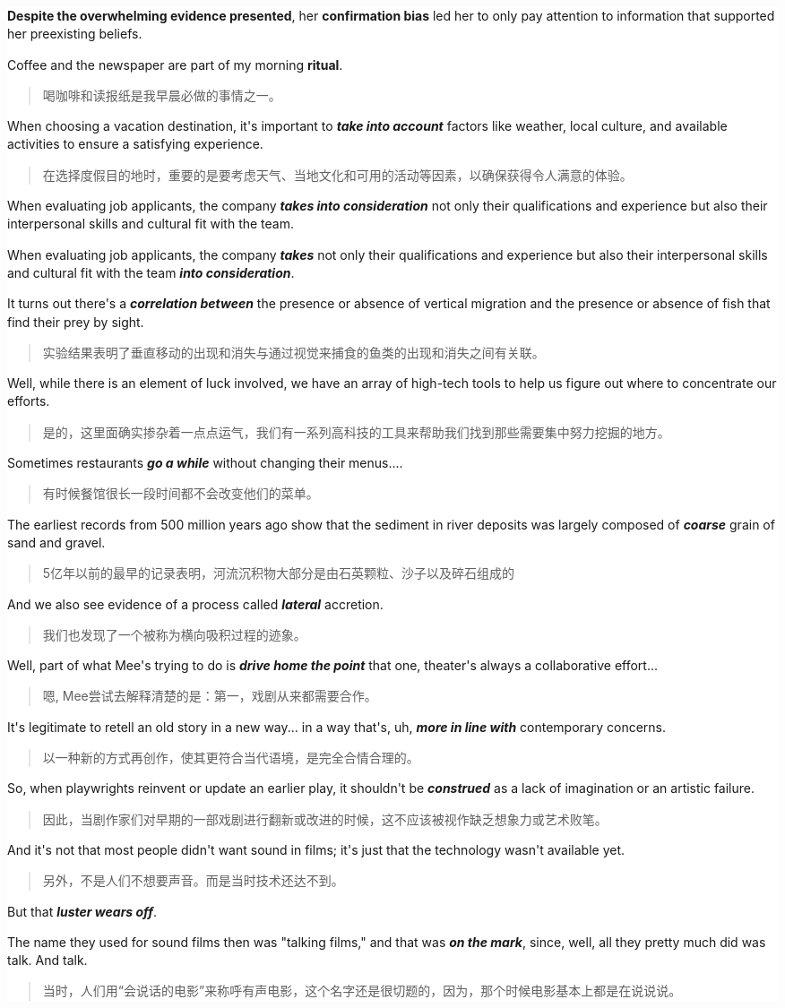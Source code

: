 **Despite the overwhelming evidence presented**, her **confirmation bias** led her to only pay attention to information that supported her preexisting beliefs.

Coffee and the newspaper are part of my morning **ritual**.
> 喝咖啡和读报纸是我早晨必做的事情之一。


When choosing a vacation destination, it's important to ***take into account*** factors like weather, local culture, and available activities to ensure a satisfying experience.
> 在选择度假目的地时，重要的是要考虑天气、当地文化和可用的活动等因素，以确保获得令人满意的体验。

When evaluating job applicants, the company ***takes into consideration*** not only their qualifications and experience but also their interpersonal skills and cultural fit with the team.

When evaluating job applicants, the company ***takes*** not only their qualifications and experience but also their interpersonal skills and cultural fit with the team ***into consideration***.

It turns out there's a ***correlation between*** the presence or absence of vertical migration and the presence or absence of fish that find their prey by sight.
> 实验结果表明了垂直移动的出现和消失与通过视觉来捕食的鱼类的出现和消失之间有关联。

Well, while there is an element of luck involved, we have an array of high-tech tools to help us figure out where to concentrate our efforts.
> 是的，这里面确实掺杂着一点点运气，我们有一系列高科技的工具来帮助我们找到那些需要集中努力挖掘的地方。


Sometimes restaurants ***go a while*** without changing their menus....
> 有时候餐馆很长一段时间都不会改变他们的菜单。

The earliest records from 500 million years ago show that the sediment in river deposits was largely composed of ***coarse*** grain of sand and gravel.
> 5亿年以前的最早的记录表明，河流沉积物大部分是由石英颗粒、沙子以及碎石组成的

And we also see evidence of a process called ***lateral*** accretion.
> 我们也发现了一个被称为横向吸积过程的迹象。

Well, part of what Mee's trying to do is ***drive home the point*** that one, theater's always a collaborative effort...
> 嗯, Mee尝试去解释清楚的是：第一，戏剧从来都需要合作。

It's legitimate to retell an old story in a new way... in a way that's, uh, ***more in line with*** contemporary concerns.
> 以一种新的方式再创作，使其更符合当代语境，是完全合情合理的。

So, when playwrights reinvent or update an earlier play, it shouldn't be ***construed*** as a lack of imagination or an artistic failure.
> 因此，当剧作家们对早期的一部戏剧进行翻新或改进的时候，这不应该被视作缺乏想象力或艺术败笔。

And it's not that most people didn't want sound in films; it's just that the technology wasn't available yet.
> 另外，不是人们不想要声音。而是当时技术还达不到。

But that ***luster wears off***.


The name they used for sound films then was "talking films," and that was ***on the mark***, since, well, all they pretty much did was talk. And talk.
> 当时，人们用“会说话的电影”来称呼有声电影，这个名字还是很切题的，因为，那个时候电影基本上都是在说说说。

